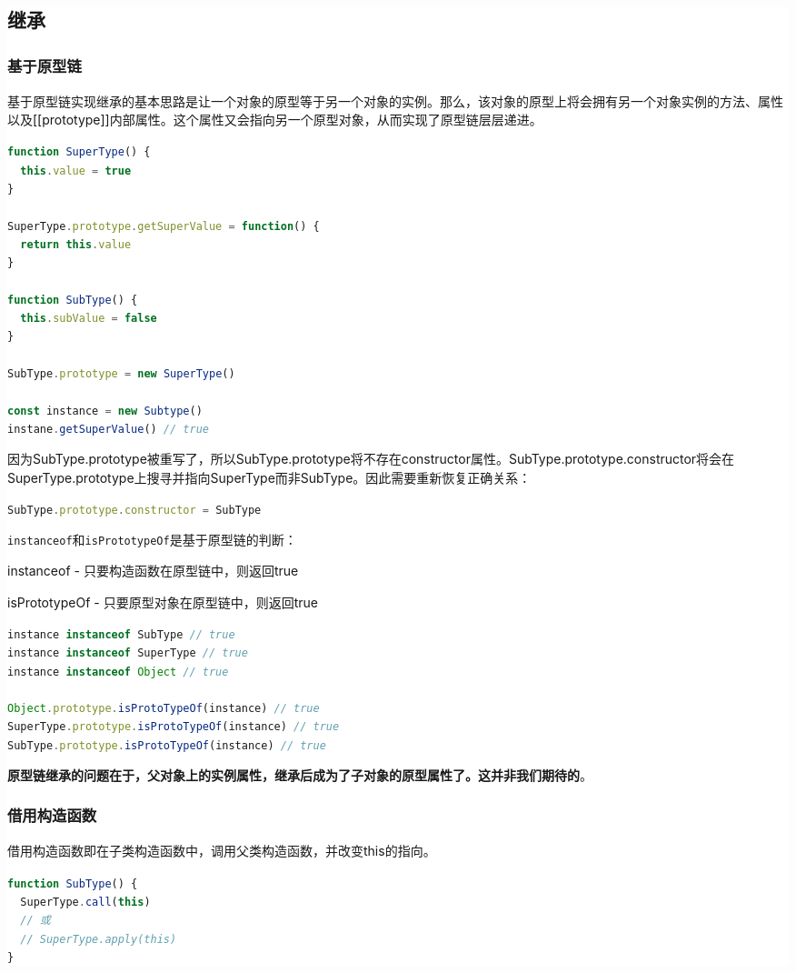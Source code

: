 ## 继承

### 基于原型链

基于原型链实现继承的基本思路是让一个对象的原型等于另一个对象的实例。那么，该对象的原型上将会拥有另一个对象实例的方法、属性以及[[prototype]]内部属性。这个属性又会指向另一个原型对象，从而实现了原型链层层递进。

```javascript
function SuperType() {
  this.value = true
}

SuperType.prototype.getSuperValue = function() {
  return this.value
}

function SubType() {
  this.subValue = false
}

SubType.prototype = new SuperType()

const instance = new Subtype()
instane.getSuperValue() // true
```

因为SubType.prototype被重写了，所以SubType.prototype将不存在constructor属性。SubType.prototype.constructor将会在SuperType.prototype上搜寻并指向SuperType而非SubType。因此需要重新恢复正确关系：

```javascript
SubType.prototype.constructor = SubType 
```

`instanceof`和`isPrototypeOf`是基于原型链的判断：

instanceof - 只要构造函数在原型链中，则返回true

isPrototypeOf - 只要原型对象在原型链中，则返回true

```javascript
instance instanceof SubType // true
instance instanceof SuperType // true
instance instanceof Object // true

Object.prototype.isProtoTypeOf(instance) // true
SuperType.prototype.isProtoTypeOf(instance) // true
SubType.prototype.isProtoTypeOf(instance) // true
```

**原型链继承的问题在于，父对象上的实例属性，继承后成为了子对象的原型属性了。这并非我们期待的**。

### 借用构造函数

借用构造函数即在子类构造函数中，调用父类构造函数，并改变this的指向。

```javascript
function SubType() {
  SuperType.call(this)
  // 或
  // SuperType.apply(this)
}
```

